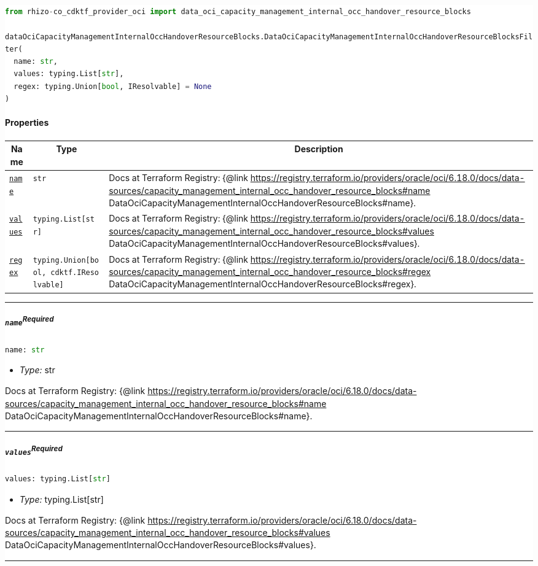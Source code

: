```python
from rhizo-co_cdktf_provider_oci import data_oci_capacity_management_internal_occ_handover_resource_blocks

dataOciCapacityManagementInternalOccHandoverResourceBlocks.DataOciCapacityManagementInternalOccHandoverResourceBlocksFilter(
  name: str,
  values: typing.List[str],
  regex: typing.Union[bool, IResolvable] = None
)
```

#### Properties <a name="Properties" id="Properties"></a>

| **Name** | **Type** | **Description** |
| --- | --- | --- |
| <code><a href="#rhizo-co-terraform-provider-oci.dataOciCapacityManagementInternalOccHandoverResourceBlocks.DataOciCapacityManagementInternalOccHandoverResourceBlocksFilter.property.name">name</a></code> | <code>str</code> | Docs at Terraform Registry: {@link https://registry.terraform.io/providers/oracle/oci/6.18.0/docs/data-sources/capacity_management_internal_occ_handover_resource_blocks#name DataOciCapacityManagementInternalOccHandoverResourceBlocks#name}. |
| <code><a href="#rhizo-co-terraform-provider-oci.dataOciCapacityManagementInternalOccHandoverResourceBlocks.DataOciCapacityManagementInternalOccHandoverResourceBlocksFilter.property.values">values</a></code> | <code>typing.List[str]</code> | Docs at Terraform Registry: {@link https://registry.terraform.io/providers/oracle/oci/6.18.0/docs/data-sources/capacity_management_internal_occ_handover_resource_blocks#values DataOciCapacityManagementInternalOccHandoverResourceBlocks#values}. |
| <code><a href="#rhizo-co-terraform-provider-oci.dataOciCapacityManagementInternalOccHandoverResourceBlocks.DataOciCapacityManagementInternalOccHandoverResourceBlocksFilter.property.regex">regex</a></code> | <code>typing.Union[bool, cdktf.IResolvable]</code> | Docs at Terraform Registry: {@link https://registry.terraform.io/providers/oracle/oci/6.18.0/docs/data-sources/capacity_management_internal_occ_handover_resource_blocks#regex DataOciCapacityManagementInternalOccHandoverResourceBlocks#regex}. |

---

##### `name`<sup>Required</sup> <a name="name" id="rhizo-co-terraform-provider-oci.dataOciCapacityManagementInternalOccHandoverResourceBlocks.DataOciCapacityManagementInternalOccHandoverResourceBlocksFilter.property.name"></a>

```python
name: str
```

- *Type:* str

Docs at Terraform Registry: {@link https://registry.terraform.io/providers/oracle/oci/6.18.0/docs/data-sources/capacity_management_internal_occ_handover_resource_blocks#name DataOciCapacityManagementInternalOccHandoverResourceBlocks#name}.

---

##### `values`<sup>Required</sup> <a name="values" id="rhizo-co-terraform-provider-oci.dataOciCapacityManagementInternalOccHandoverResourceBlocks.DataOciCapacityManagementInternalOccHandoverResourceBlocksFilter.property.values"></a>

```python
values: typing.List[str]
```

- *Type:* typing.List[str]

Docs at Terraform Registry: {@link https://registry.terraform.io/providers/oracle/oci/6.18.0/docs/data-sources/capacity_management_internal_occ_handover_resource_blocks#values DataOciCapacityManagementInternalOccHandoverResourceBlocks#values}.

---
